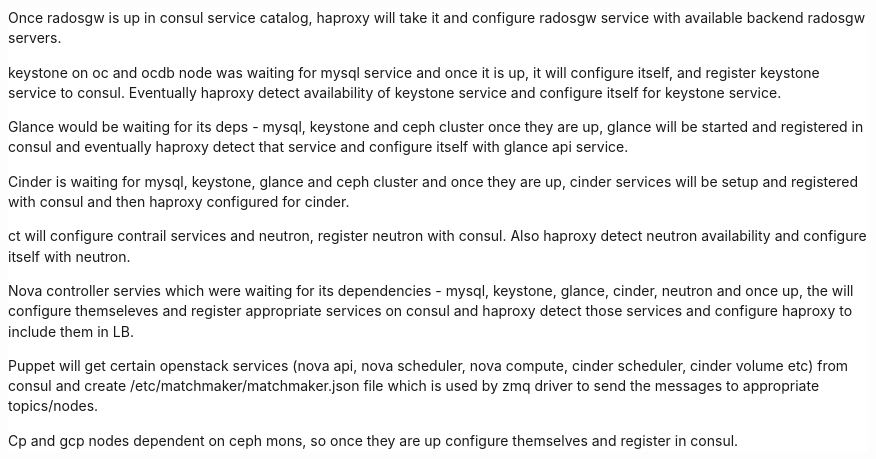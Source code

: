 Once radosgw is up in consul service catalog, haproxy will take it and configure
radosgw service with available backend radosgw servers.

keystone on oc and ocdb node was waiting for mysql service and once it is up, it
will configure itself, and register keystone service to consul. Eventually
haproxy detect availability of keystone service and configure itself for
keystone service.

Glance would be waiting for its deps - mysql, keystone and ceph cluster once
they are up, glance will be started and registered in consul and eventually
haproxy detect that service and configure itself with glance api service.

Cinder is waiting for mysql, keystone, glance and ceph cluster and once they are
up, cinder services will be setup and registered with consul and then haproxy
configured for cinder.

ct will configure contrail services and neutron, register neutron with consul.
Also haproxy detect neutron availability and configure itself with neutron.

Nova controller servies which were waiting for its dependencies - mysql,
keystone, glance, cinder, neutron and once up, the will configure themseleves
and register appropriate services on consul and haproxy detect those services
and configure haproxy to include them in LB.

Puppet will get certain openstack services (nova api, nova scheduler, nova
compute, cinder scheduler, cinder volume etc) from consul and create
/etc/matchmaker/matchmaker.json file which is used by zmq driver to send the
messages to appropriate topics/nodes.

Cp and gcp nodes dependent on ceph mons, so once they are up configure
themselves and register in consul.
